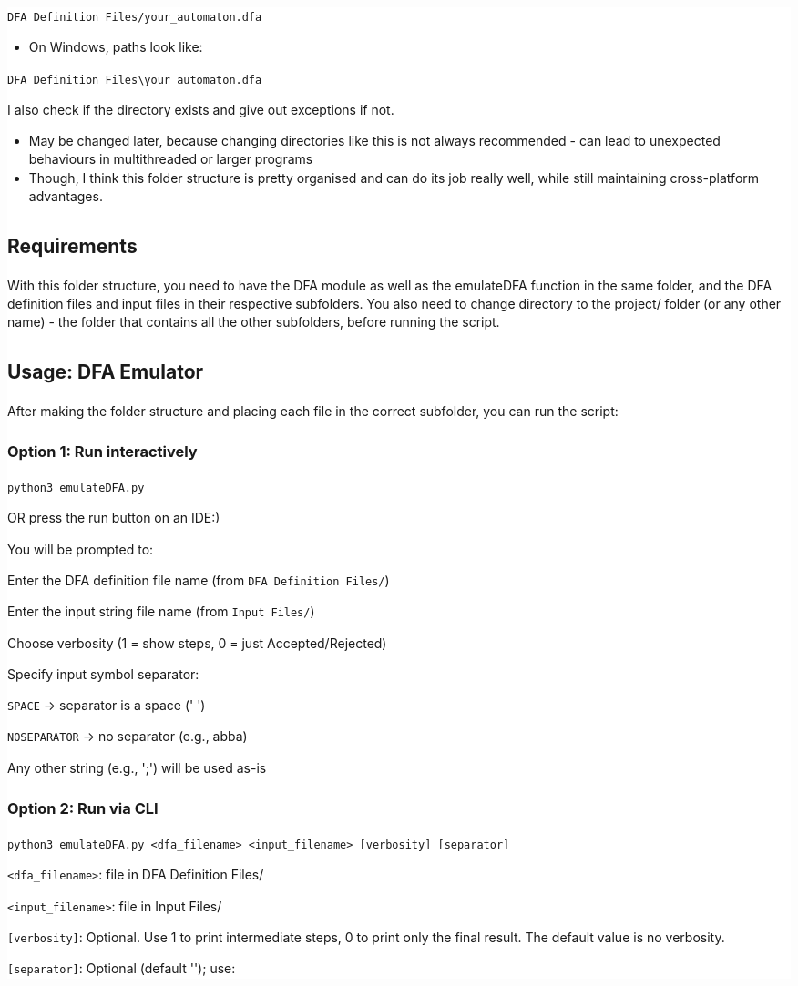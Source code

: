 ```
DFA Definition Files/your_automaton.dfa
```
- On Windows, paths look like:
```
DFA Definition Files\your_automaton.dfa
```
I also check if the directory exists and give out exceptions if not.
- May be changed later, because changing directories like this is not always recommended - can lead to unexpected behaviours in multithreaded or larger programs
- Though, I think this folder structure is pretty organised and can do its job really well, while still maintaining cross-platform advantages.
## Requirements
With this folder structure, you need to have the DFA module as well as the emulateDFA function in the same folder, and the DFA definition files and input files in their respective subfolders. You also need to change directory to the project/ folder (or any other name) - the folder that contains all the other subfolders, before running the script.
## Usage: DFA Emulator
After making the folder structure and placing each file in the correct subfolder, you can run the script:
### Option 1: Run interactively
```
python3 emulateDFA.py
```
OR press the run button on an IDE:)

You will be prompted to:

Enter the DFA definition file name (from `DFA Definition Files/`)

Enter the input string file name (from `Input Files/`)

Choose verbosity (1 = show steps, 0 = just Accepted/Rejected)

Specify input symbol separator:

`SPACE` → separator is a space (' ')

`NOSEPARATOR` → no separator (e.g., abba)

Any other string (e.g., ';') will be used as-is

### Option 2: Run via CLI
```
python3 emulateDFA.py <dfa_filename> <input_filename> [verbosity] [separator]
```
`<dfa_filename>`: file in DFA Definition Files/

`<input_filename>`: file in Input Files/

`[verbosity]`: Optional. Use 1 to print intermediate steps, 0 to print only the final result. The default value is no verbosity.

`[separator]`: Optional (default ''); use:
